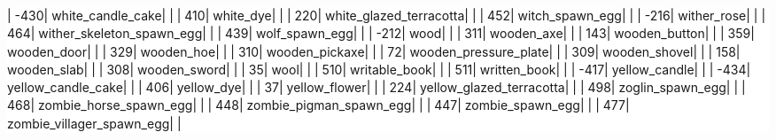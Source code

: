 | -430| white_candle_cake|  |
| 410| white_dye|  |
| 220| white_glazed_terracotta|  |
| 452| witch_spawn_egg|  |
| -216| wither_rose|  |
| 464| wither_skeleton_spawn_egg|  |
| 439| wolf_spawn_egg|  |
| -212| wood|  |
| 311| wooden_axe|  |
| 143| wooden_button|  |
| 359| wooden_door|  |
| 329| wooden_hoe|  |
| 310| wooden_pickaxe|  |
| 72| wooden_pressure_plate|  |
| 309| wooden_shovel|  |
| 158| wooden_slab|  |
| 308| wooden_sword|  |
| 35| wool|  |
| 510| writable_book|  |
| 511| written_book|  |
| -417| yellow_candle|  |
| -434| yellow_candle_cake|  |
| 406| yellow_dye|  |
| 37| yellow_flower|  |
| 224| yellow_glazed_terracotta|  |
| 498| zoglin_spawn_egg|  |
| 468| zombie_horse_spawn_egg|  |
| 448| zombie_pigman_spawn_egg|  |
| 447| zombie_spawn_egg|  |
| 477| zombie_villager_spawn_egg|  |
